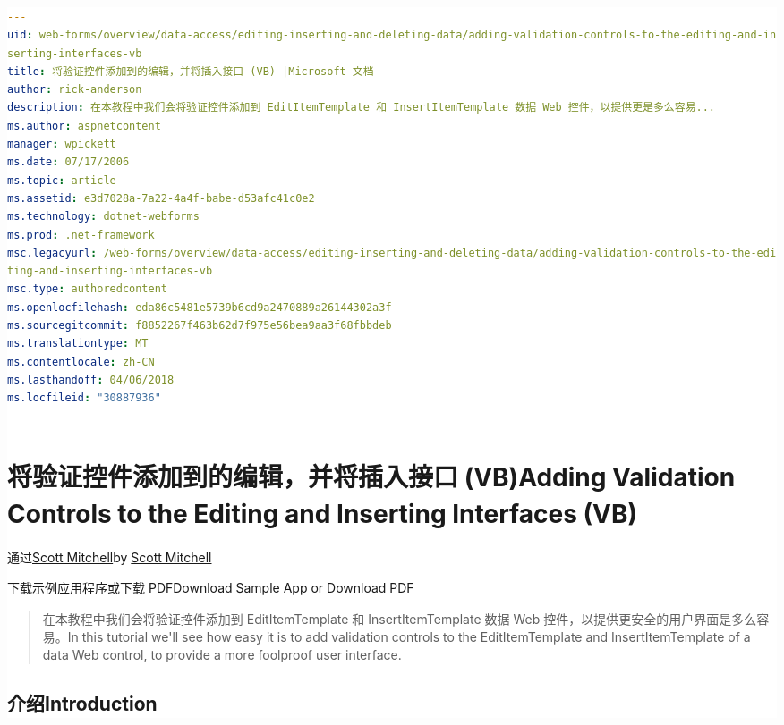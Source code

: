 ```yaml
---
uid: web-forms/overview/data-access/editing-inserting-and-deleting-data/adding-validation-controls-to-the-editing-and-inserting-interfaces-vb
title: 将验证控件添加到的编辑，并将插入接口 (VB) |Microsoft 文档
author: rick-anderson
description: 在本教程中我们会将验证控件添加到 EditItemTemplate 和 InsertItemTemplate 数据 Web 控件，以提供更是多么容易...
ms.author: aspnetcontent
manager: wpickett
ms.date: 07/17/2006
ms.topic: article
ms.assetid: e3d7028a-7a22-4a4f-babe-d53afc41c0e2
ms.technology: dotnet-webforms
ms.prod: .net-framework
msc.legacyurl: /web-forms/overview/data-access/editing-inserting-and-deleting-data/adding-validation-controls-to-the-editing-and-inserting-interfaces-vb
msc.type: authoredcontent
ms.openlocfilehash: eda86c5481e5739b6cd9a2470889a26144302a3f
ms.sourcegitcommit: f8852267f463b62d7f975e56bea9aa3f68fbbdeb
ms.translationtype: MT
ms.contentlocale: zh-CN
ms.lasthandoff: 04/06/2018
ms.locfileid: "30887936"
---
```

<a name="adding-validation-controls-to-the-editing-and-inserting-interfaces-vb"></a><span data-ttu-id="ceb36-103">将验证控件添加到的编辑，并将插入接口 (VB)</span><span class="sxs-lookup"><span data-stu-id="ceb36-103">Adding Validation Controls to the Editing and Inserting Interfaces (VB)</span></span>
====================
<span data-ttu-id="ceb36-104">通过[Scott Mitchell](https://twitter.com/ScottOnWriting)</span><span class="sxs-lookup"><span data-stu-id="ceb36-104">by [Scott Mitchell](https://twitter.com/ScottOnWriting)</span></span>

<span data-ttu-id="ceb36-105">[下载示例应用程序](http://download.microsoft.com/download/9/c/1/9c1d03ee-29ba-4d58-aa1a-f201dcc822ea/ASPNET_Data_Tutorial_19_VB.exe)或[下载 PDF](adding-validation-controls-to-the-editing-and-inserting-interfaces-vb/_static/datatutorial19vb1.pdf)</span><span class="sxs-lookup"><span data-stu-id="ceb36-105">[Download Sample App](http://download.microsoft.com/download/9/c/1/9c1d03ee-29ba-4d58-aa1a-f201dcc822ea/ASPNET_Data_Tutorial_19_VB.exe) or [Download PDF](adding-validation-controls-to-the-editing-and-inserting-interfaces-vb/_static/datatutorial19vb1.pdf)</span></span>

> <span data-ttu-id="ceb36-106">在本教程中我们会将验证控件添加到 EditItemTemplate 和 InsertItemTemplate 数据 Web 控件，以提供更安全的用户界面是多么容易。</span><span class="sxs-lookup"><span data-stu-id="ceb36-106">In this tutorial we'll see how easy it is to add validation controls to the EditItemTemplate and InsertItemTemplate of a data Web control, to provide a more foolproof user interface.</span></span>


## <a name="introduction"></a><span data-ttu-id="ceb36-107">介绍</span><span class="sxs-lookup"><span data-stu-id="ceb36-107">Introduction</span></span>
